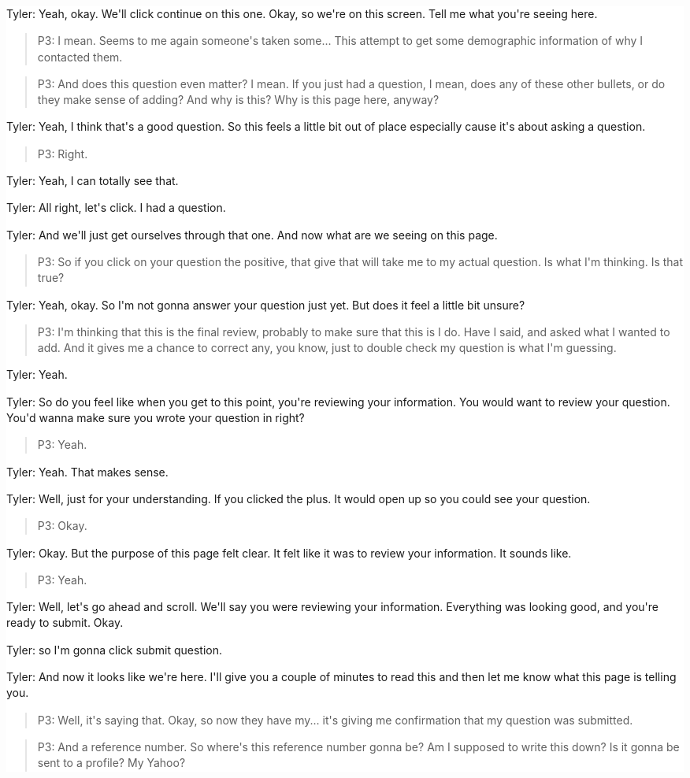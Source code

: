 Tyler: Yeah, okay. We'll click continue on this one. Okay, so we're on this screen. Tell me what you're seeing here.

> P3: I mean. Seems to me again someone's taken some... This attempt to get some demographic information of why I contacted them.

> P3: And does this question even matter? I mean. If you just had a question, I mean, does any of these other bullets, or do they make sense of adding? And why is this? Why is this page here, anyway?

Tyler: Yeah, I think that's a good question. So this feels a little bit out of place especially cause it's about asking a question.

> P3: Right.

Tyler: Yeah, I can totally see that.

Tyler: All right, let's click. I had a question.

Tyler: And we'll just get ourselves through that one. And now what are we seeing on this page.

> P3: So if you click on your question the positive, that give that will take me to my actual question. Is what I'm thinking. Is that true?

Tyler: Yeah, okay. So I'm not gonna answer your question just yet. But does it feel a little bit unsure?

> P3: I'm thinking that this is the final review, probably to make sure that this is I do. Have I said, and asked what I wanted to add. And it gives me a chance to correct any, you know, just to double check my question is what I'm guessing.

Tyler: Yeah.

Tyler: So do you feel like when you get to this point, you're reviewing your information. You would want to review your question. You'd wanna make sure you wrote your question in right?

> P3: Yeah.

Tyler: Yeah. That makes sense.

Tyler: Well, just for your understanding. If you clicked the plus. It would open up so you could see your question.

> P3: Okay.

Tyler: Okay. But the purpose of this page felt clear. It felt like it was to review your information. It sounds like.

> P3: Yeah.

Tyler: Well, let's go ahead and scroll. We'll say you were reviewing your information. Everything was looking good, and you're ready to submit. Okay.

Tyler: so I'm gonna click submit question.

Tyler: And now it looks like we're here. I'll give you a couple of minutes to read this and then let me know what this page is telling you.

> P3: Well, it's saying that. Okay, so now they have my... it's giving me confirmation that my question was submitted.

> P3: And a reference number. So where's this reference number gonna be? Am I supposed to write this down? Is it gonna be sent to a profile? My Yahoo?
